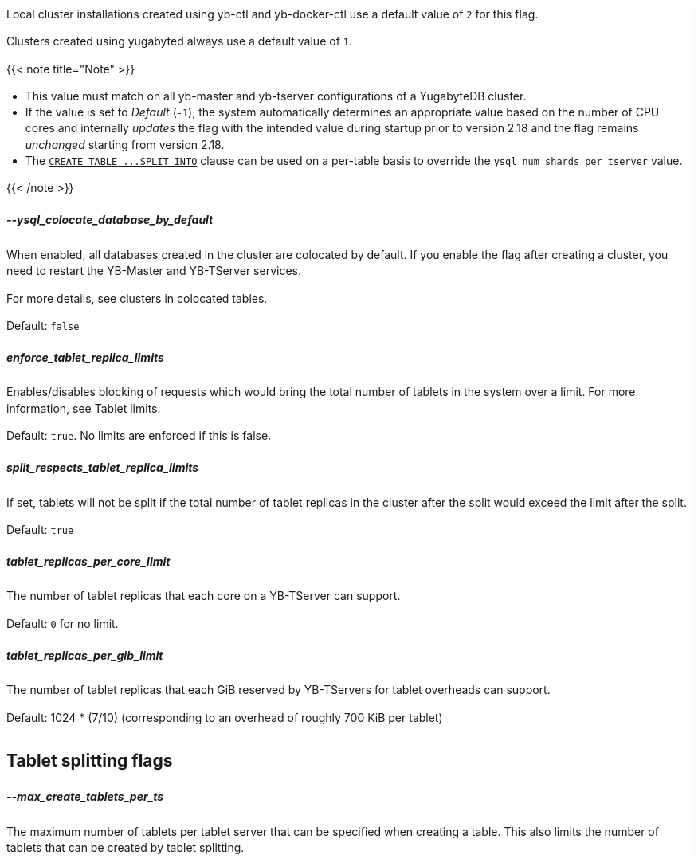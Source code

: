 Local cluster installations created using yb-ctl and yb-docker-ctl use a default value of `2` for this flag.

Clusters created using yugabyted always use a default value of `1`.

{{< note title="Note" >}}

- This value must match on all yb-master and yb-tserver configurations of a YugabyteDB cluster.
- If the value is set to *Default* (`-1`), the system automatically determines an appropriate value based on the number of CPU cores and internally *updates* the flag with the intended value during startup prior to version 2.18 and the flag remains *unchanged* starting from version 2.18.
- The [`CREATE TABLE ...SPLIT INTO`](../../../api/ysql/the-sql-language/statements/ddl_create_table/#split-into) clause can be used on a per-table basis to override the `ysql_num_shards_per_tserver` value.

{{< /note >}}

##### --ysql_colocate_database_by_default

When enabled, all databases created in the cluster are colocated by default. If you enable the flag after creating a cluster, you need to restart the YB-Master and YB-TServer services.

For more details, see [clusters in colocated tables](../../../explore/colocation/).

Default: `false`

##### enforce_tablet_replica_limits

Enables/disables blocking of requests which would bring the total number of tablets in the system over a limit. For more information, see [Tablet limits](../../../architecture/docdb-sharding/tablet-splitting/#tablet-limits).

Default: `true`. No limits are enforced if this is false.

##### split_respects_tablet_replica_limits

If set, tablets will not be split if the total number of tablet replicas in the cluster after the split would exceed the limit after the split.

Default: `true`

##### tablet_replicas_per_core_limit

The number of tablet replicas that each core on a YB-TServer can support.

Default: `0` for no limit.

##### tablet_replicas_per_gib_limit

The number of tablet replicas that each GiB reserved by YB-TServers for tablet overheads can support.

Default: 1024 * (7/10) (corresponding to an overhead of roughly 700 KiB per tablet)

## Tablet splitting flags

##### --max_create_tablets_per_ts

The maximum number of tablets per tablet server that can be specified when creating a table. This also limits the number of tablets that can be created by tablet splitting.

